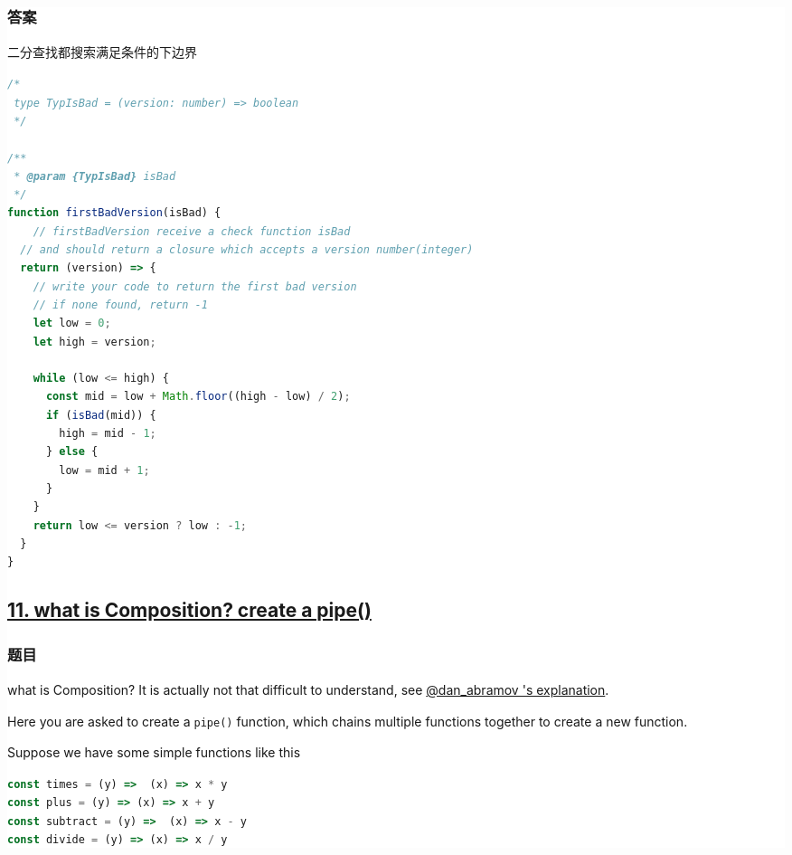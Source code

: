 ### 答案

二分查找都搜索满足条件的下边界

```js
/*
 type TypIsBad = (version: number) => boolean
 */

/**
 * @param {TypIsBad} isBad 
 */
function firstBadVersion(isBad) {
	// firstBadVersion receive a check function isBad
  // and should return a closure which accepts a version number(integer)
  return (version) => {
    // write your code to return the first bad version
    // if none found, return -1
    let low = 0;
    let high = version;

    while (low <= high) {
      const mid = low + Math.floor((high - low) / 2);
      if (isBad(mid)) {
        high = mid - 1;
      } else {
        low = mid + 1;
      }
    }
    return low <= version ? low : -1;
  }
}
```



## [11. what is Composition? create a pipe()](https://bigfrontend.dev/problem/what-is-composition-create-a-pipe)

### 题目

what is Composition? It is actually not that difficult to understand, see [@dan_abramov 's explanation](https://whatthefuck.is/composition).

Here you are asked to create a `pipe()` function, which chains multiple functions together to create a new function.

Suppose we have some simple functions like this

```js
const times = (y) =>  (x) => x * y
const plus = (y) => (x) => x + y
const subtract = (y) =>  (x) => x - y
const divide = (y) => (x) => x / y
```
